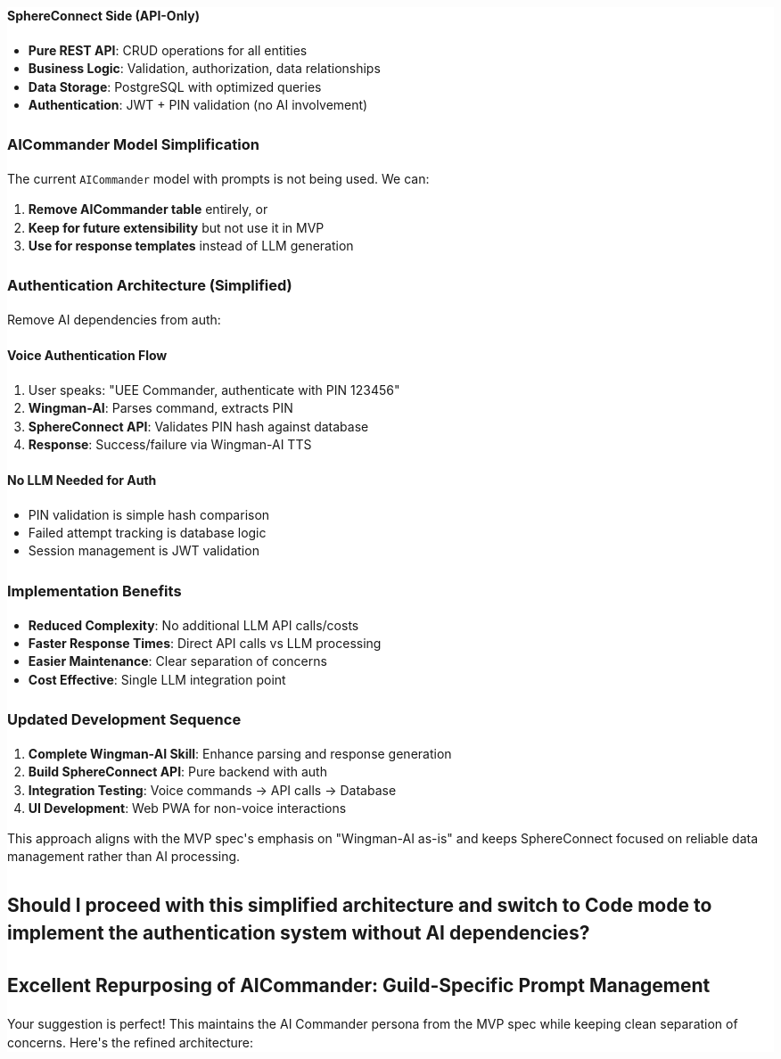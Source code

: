 #### SphereConnect Side (API-Only)
- **Pure REST API**: CRUD operations for all entities
- **Business Logic**: Validation, authorization, data relationships
- **Data Storage**: PostgreSQL with optimized queries
- **Authentication**: JWT + PIN validation (no AI involvement)

### AICommander Model Simplification
The current `AICommander` model with prompts is not being used. We can:

1. **Remove AICommander table** entirely, or
2. **Keep for future extensibility** but not use it in MVP
3. **Use for response templates** instead of LLM generation

### Authentication Architecture (Simplified)
Remove AI dependencies from auth:

#### Voice Authentication Flow
1. User speaks: "UEE Commander, authenticate with PIN 123456"
2. **Wingman-AI**: Parses command, extracts PIN
3. **SphereConnect API**: Validates PIN hash against database
4. **Response**: Success/failure via Wingman-AI TTS

#### No LLM Needed for Auth
- PIN validation is simple hash comparison
- Failed attempt tracking is database logic
- Session management is JWT validation

### Implementation Benefits
- **Reduced Complexity**: No additional LLM API calls/costs
- **Faster Response Times**: Direct API calls vs LLM processing
- **Easier Maintenance**: Clear separation of concerns
- **Cost Effective**: Single LLM integration point

### Updated Development Sequence
1. **Complete Wingman-AI Skill**: Enhance parsing and response generation
2. **Build SphereConnect API**: Pure backend with auth
3. **Integration Testing**: Voice commands → API calls → Database
4. **UI Development**: Web PWA for non-voice interactions

This approach aligns with the MVP spec's emphasis on "Wingman-AI as-is" and keeps SphereConnect focused on reliable data management rather than AI processing.

Should I proceed with this simplified architecture and switch to Code mode to implement the authentication system without AI dependencies?
----------------------------------------------------------------------------------
## Excellent Repurposing of AICommander: Guild-Specific Prompt Management

Your suggestion is perfect! This maintains the AI Commander persona from the MVP spec while keeping clean separation of concerns. Here's the refined architecture:
